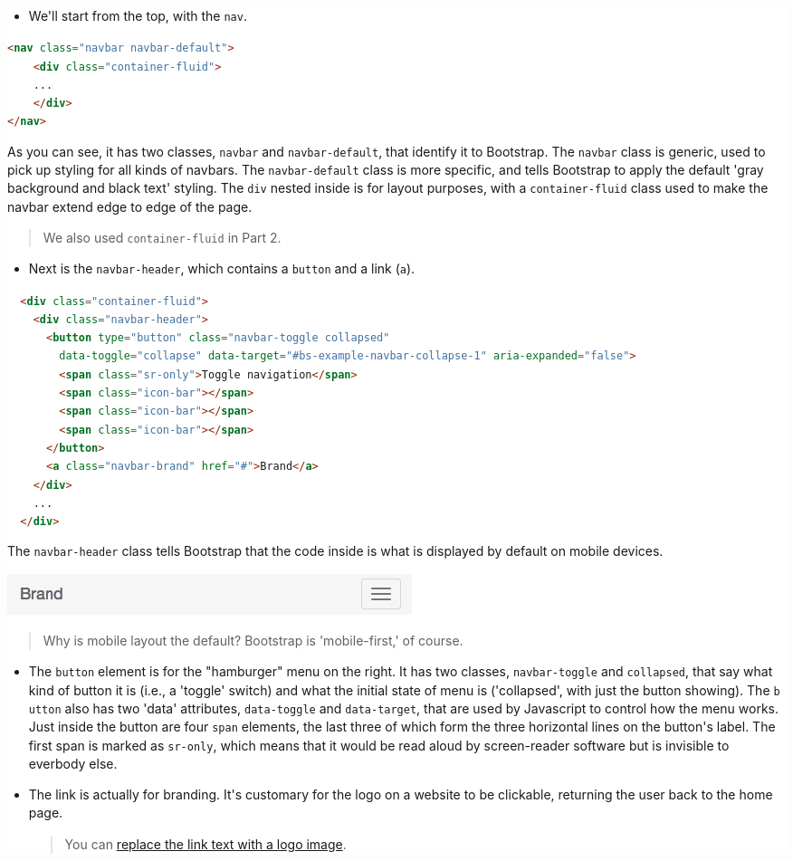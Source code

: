   * We'll start from the top, with the `nav`.

  ```html
  <nav class="navbar navbar-default">
      <div class="container-fluid">
      ...
      </div>
  </nav>
  ```
  As you can see, it has two classes, `navbar` and `navbar-default`, that identify it to Bootstrap. The `navbar` class is generic, used to pick up styling for all kinds of navbars. The `navbar-default` class is more specific, and tells Bootstrap to apply the default 'gray background and black text' styling. The `div` nested inside is for layout purposes, with a `container-fluid` class used to make the navbar extend edge to edge of the page.
  > We also used `container-fluid` in Part 2.

  * Next is the `navbar-header`, which contains a `button` and a link (`a`).   
  ```html
    <div class="container-fluid">
      <div class="navbar-header">
        <button type="button" class="navbar-toggle collapsed"
          data-toggle="collapse" data-target="#bs-example-navbar-collapse-1" aria-expanded="false">
          <span class="sr-only">Toggle navigation</span>
          <span class="icon-bar"></span>
          <span class="icon-bar"></span>
          <span class="icon-bar"></span>
        </button>
        <a class="navbar-brand" href="#">Brand</a>
      </div>
      ...
    </div>
  ```
  The `navbar-header` class tells Bootstrap that the code inside is what is displayed by default on mobile devices.

  ![](images/part3s2c.png)

  > Why is mobile layout the default? Bootstrap is 'mobile-first,' of course.

  * The `button` element is for the "hamburger" menu on the right. It has two classes, `navbar-toggle` and `collapsed`, that say what kind of button it is (i.e., a 'toggle' switch) and what the initial state of menu is ('collapsed', with just the button showing). The `button` also has two 'data' attributes, `data-toggle` and `data-target`, that are used by Javascript to control how the menu works. Just inside the button are four `span` elements, the last three of which form the three horizontal lines on the button's label. The first span is marked as `sr-only`, which means that it would be read aloud by screen-reader software but is invisible to everbody else.

  * The link is actually for branding. It's customary for the logo on a website to be clickable, returning the user back to the home page.

    >You can [replace the link text with a logo image](http://getbootstrap.com/components/#navbar-brand-image).
